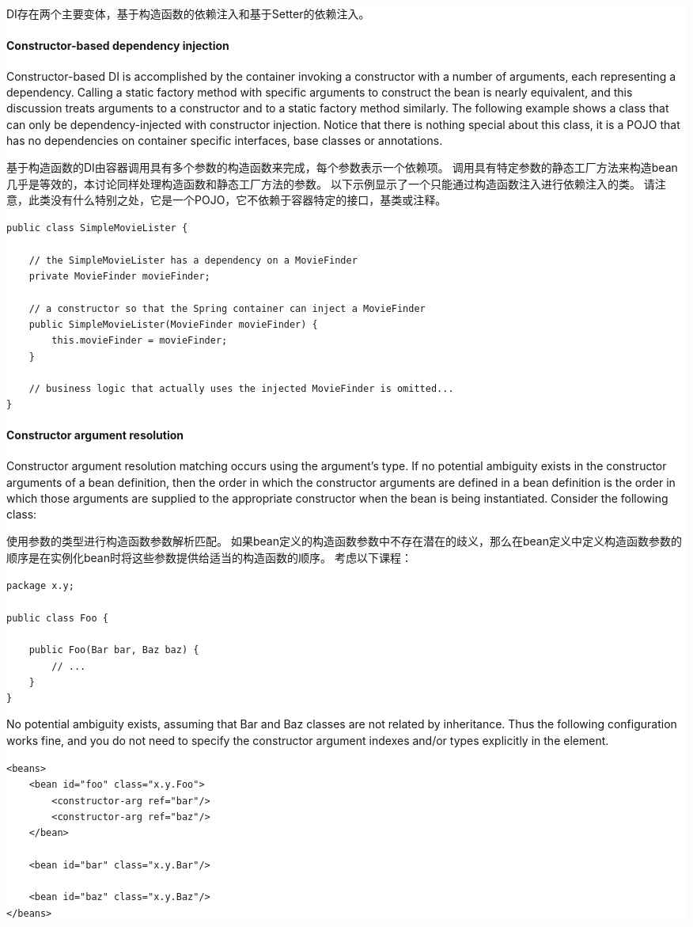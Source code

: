 DI存在两个主要变体，基于构造函数的依赖注入和基于Setter的依赖注入。

#### Constructor-based dependency injection

Constructor-based DI is accomplished by the container invoking a constructor with a number of arguments, each representing a dependency. Calling a static factory method with specific arguments to construct the bean is nearly equivalent, and this discussion treats arguments to a constructor and to a static factory method similarly. The following example shows a class that can only be dependency-injected with constructor injection. Notice that there is nothing special about this class, it is a POJO that has no dependencies on container specific interfaces, base classes or annotations.

基于构造函数的DI由容器调用具有多个参数的构造函数来完成，每个参数表示一个依赖项。 调用具有特定参数的静态工厂方法来构造bean几乎是等效的，本讨论同样处理构造函数和静态工厂方法的参数。 以下示例显示了一个只能通过构造函数注入进行依赖注入的类。 请注意，此类没有什么特别之处，它是一个POJO，它不依赖于容器特定的接口，基类或注释。

```{}
public class SimpleMovieLister {

    // the SimpleMovieLister has a dependency on a MovieFinder
    private MovieFinder movieFinder;

    // a constructor so that the Spring container can inject a MovieFinder
    public SimpleMovieLister(MovieFinder movieFinder) {
        this.movieFinder = movieFinder;
    }

    // business logic that actually uses the injected MovieFinder is omitted...
}
```

#### Constructor argument resolution

Constructor argument resolution matching occurs using the argument’s type. If no potential ambiguity exists in the constructor arguments of a bean definition, then the order in which the constructor arguments are defined in a bean definition is the order in which those arguments are supplied to the appropriate constructor when the bean is being instantiated. Consider the following class:

使用参数的类型进行构造函数参数解析匹配。 如果bean定义的构造函数参数中不存在潜在的歧义，那么在bean定义中定义构造函数参数的顺序是在实例化bean时将这些参数提供给适当的构造函数的顺序。 考虑以下课程：

```{}
package x.y;

public class Foo {

    public Foo(Bar bar, Baz baz) {
        // ...
    }
}
```

No potential ambiguity exists, assuming that Bar and Baz classes are not related by inheritance. Thus the following configuration works fine, and you do not need to specify the constructor argument indexes and/or types explicitly in the <constructor-arg/> element.

```{}
<beans>
    <bean id="foo" class="x.y.Foo">
        <constructor-arg ref="bar"/>
        <constructor-arg ref="baz"/>
    </bean>

    <bean id="bar" class="x.y.Bar"/>

    <bean id="baz" class="x.y.Baz"/>
</beans>
```
